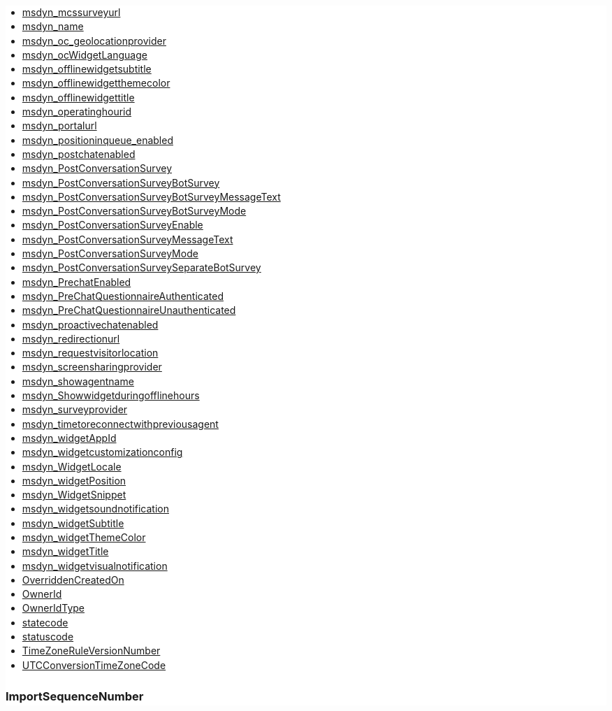 - [msdyn_mcssurveyurl](#BKMK_msdyn_mcssurveyurl)
- [msdyn_name](#BKMK_msdyn_name)
- [msdyn_oc_geolocationprovider](#BKMK_msdyn_oc_geolocationprovider)
- [msdyn_ocWidgetLanguage](#BKMK_msdyn_ocWidgetLanguage)
- [msdyn_offlinewidgetsubtitle](#BKMK_msdyn_offlinewidgetsubtitle)
- [msdyn_offlinewidgetthemecolor](#BKMK_msdyn_offlinewidgetthemecolor)
- [msdyn_offlinewidgettitle](#BKMK_msdyn_offlinewidgettitle)
- [msdyn_operatinghourid](#BKMK_msdyn_operatinghourid)
- [msdyn_portalurl](#BKMK_msdyn_portalurl)
- [msdyn_positioninqueue_enabled](#BKMK_msdyn_positioninqueue_enabled)
- [msdyn_postchatenabled](#BKMK_msdyn_postchatenabled)
- [msdyn_PostConversationSurvey](#BKMK_msdyn_PostConversationSurvey)
- [msdyn_PostConversationSurveyBotSurvey](#BKMK_msdyn_PostConversationSurveyBotSurvey)
- [msdyn_PostConversationSurveyBotSurveyMessageText](#BKMK_msdyn_PostConversationSurveyBotSurveyMessageText)
- [msdyn_PostConversationSurveyBotSurveyMode](#BKMK_msdyn_PostConversationSurveyBotSurveyMode)
- [msdyn_PostConversationSurveyEnable](#BKMK_msdyn_PostConversationSurveyEnable)
- [msdyn_PostConversationSurveyMessageText](#BKMK_msdyn_PostConversationSurveyMessageText)
- [msdyn_PostConversationSurveyMode](#BKMK_msdyn_PostConversationSurveyMode)
- [msdyn_PostConversationSurveySeparateBotSurvey](#BKMK_msdyn_PostConversationSurveySeparateBotSurvey)
- [msdyn_PrechatEnabled](#BKMK_msdyn_PrechatEnabled)
- [msdyn_PreChatQuestionnaireAuthenticated](#BKMK_msdyn_PreChatQuestionnaireAuthenticated)
- [msdyn_PreChatQuestionnaireUnauthenticated](#BKMK_msdyn_PreChatQuestionnaireUnauthenticated)
- [msdyn_proactivechatenabled](#BKMK_msdyn_proactivechatenabled)
- [msdyn_redirectionurl](#BKMK_msdyn_redirectionurl)
- [msdyn_requestvisitorlocation](#BKMK_msdyn_requestvisitorlocation)
- [msdyn_screensharingprovider](#BKMK_msdyn_screensharingprovider)
- [msdyn_showagentname](#BKMK_msdyn_showagentname)
- [msdyn_Showwidgetduringofflinehours](#BKMK_msdyn_Showwidgetduringofflinehours)
- [msdyn_surveyprovider](#BKMK_msdyn_surveyprovider)
- [msdyn_timetoreconnectwithpreviousagent](#BKMK_msdyn_timetoreconnectwithpreviousagent)
- [msdyn_widgetAppId](#BKMK_msdyn_widgetAppId)
- [msdyn_widgetcustomizationconfig](#BKMK_msdyn_widgetcustomizationconfig)
- [msdyn_WidgetLocale](#BKMK_msdyn_WidgetLocale)
- [msdyn_widgetPosition](#BKMK_msdyn_widgetPosition)
- [msdyn_WidgetSnippet](#BKMK_msdyn_WidgetSnippet)
- [msdyn_widgetsoundnotification](#BKMK_msdyn_widgetsoundnotification)
- [msdyn_widgetSubtitle](#BKMK_msdyn_widgetSubtitle)
- [msdyn_widgetThemeColor](#BKMK_msdyn_widgetThemeColor)
- [msdyn_widgetTitle](#BKMK_msdyn_widgetTitle)
- [msdyn_widgetvisualnotification](#BKMK_msdyn_widgetvisualnotification)
- [OverriddenCreatedOn](#BKMK_OverriddenCreatedOn)
- [OwnerId](#BKMK_OwnerId)
- [OwnerIdType](#BKMK_OwnerIdType)
- [statecode](#BKMK_statecode)
- [statuscode](#BKMK_statuscode)
- [TimeZoneRuleVersionNumber](#BKMK_TimeZoneRuleVersionNumber)
- [UTCConversionTimeZoneCode](#BKMK_UTCConversionTimeZoneCode)

### <a name="BKMK_ImportSequenceNumber"></a> ImportSequenceNumber
